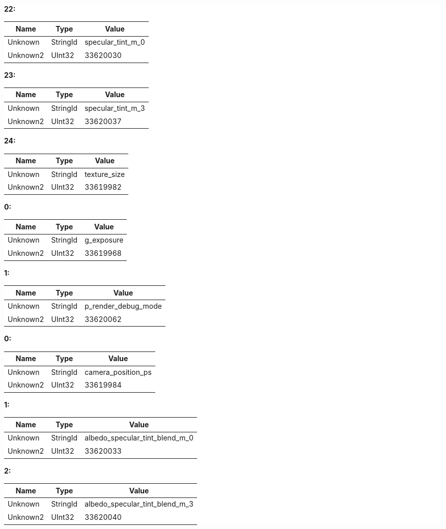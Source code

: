 
**22:**

Name	| Type	| Value
---	|---	|---	|
Unknown	|StringId	|specular_tint_m_0
Unknown2	|UInt32	|33620030


**23:**

Name	| Type	| Value
---	|---	|---	|
Unknown	|StringId	|specular_tint_m_3
Unknown2	|UInt32	|33620037


**24:**

Name	| Type	| Value
---	|---	|---	|
Unknown	|StringId	|texture_size
Unknown2	|UInt32	|33619982


**0:**

Name	| Type	| Value
---	|---	|---	|
Unknown	|StringId	|g_exposure
Unknown2	|UInt32	|33619968


**1:**

Name	| Type	| Value
---	|---	|---	|
Unknown	|StringId	|p_render_debug_mode
Unknown2	|UInt32	|33620062


**0:**

Name	| Type	| Value
---	|---	|---	|
Unknown	|StringId	|camera_position_ps
Unknown2	|UInt32	|33619984


**1:**

Name	| Type	| Value
---	|---	|---	|
Unknown	|StringId	|albedo_specular_tint_blend_m_0
Unknown2	|UInt32	|33620033


**2:**

Name	| Type	| Value
---	|---	|---	|
Unknown	|StringId	|albedo_specular_tint_blend_m_3
Unknown2	|UInt32	|33620040
